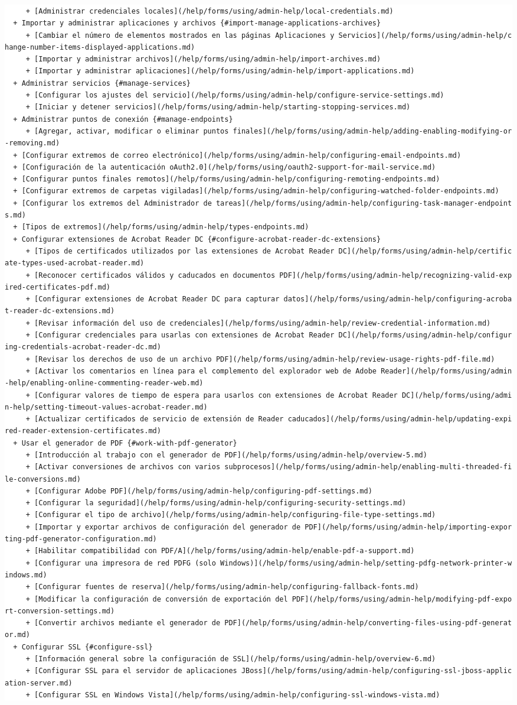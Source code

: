          + [Administrar credenciales locales](/help/forms/using/admin-help/local-credentials.md)
      + Importar y administrar aplicaciones y archivos {#import-manage-applications-archives}
         + [Cambiar el número de elementos mostrados en las páginas Aplicaciones y Servicios](/help/forms/using/admin-help/change-number-items-displayed-applications.md)
         + [Importar y administrar archivos](/help/forms/using/admin-help/import-archives.md)
         + [Importar y administrar aplicaciones](/help/forms/using/admin-help/import-applications.md)
      + Administrar servicios {#manage-services}
         + [Configurar los ajustes del servicio](/help/forms/using/admin-help/configure-service-settings.md)
         + [Iniciar y detener servicios](/help/forms/using/admin-help/starting-stopping-services.md)
      + Administrar puntos de conexión {#manage-endpoints}
         + [Agregar, activar, modificar o eliminar puntos finales](/help/forms/using/admin-help/adding-enabling-modifying-or-removing.md)
      + [Configurar extremos de correo electrónico](/help/forms/using/admin-help/configuring-email-endpoints.md)
      + [Configuración de la autenticación oAuth2.0](/help/forms/using/oauth2-support-for-mail-service.md)
      + [Configurar puntos finales remotos](/help/forms/using/admin-help/configuring-remoting-endpoints.md)
      + [Configurar extremos de carpetas vigiladas](/help/forms/using/admin-help/configuring-watched-folder-endpoints.md)
      + [Configurar los extremos del Administrador de tareas](/help/forms/using/admin-help/configuring-task-manager-endpoints.md)
      + [Tipos de extremos](/help/forms/using/admin-help/types-endpoints.md)
      + Configurar extensiones de Acrobat Reader DC {#configure-acrobat-reader-dc-extensions}
         + [Tipos de certificados utilizados por las extensiones de Acrobat Reader DC](/help/forms/using/admin-help/certificate-types-used-acrobat-reader.md)
         + [Reconocer certificados válidos y caducados en documentos PDF](/help/forms/using/admin-help/recognizing-valid-expired-certificates-pdf.md)
         + [Configurar extensiones de Acrobat Reader DC para capturar datos](/help/forms/using/admin-help/configuring-acrobat-reader-dc-extensions.md)
         + [Revisar información del uso de credenciales](/help/forms/using/admin-help/review-credential-information.md)
         + [Configurar credenciales para usarlas con extensiones de Acrobat Reader DC](/help/forms/using/admin-help/configuring-credentials-acrobat-reader-dc.md)
         + [Revisar los derechos de uso de un archivo PDF](/help/forms/using/admin-help/review-usage-rights-pdf-file.md)
         + [Activar los comentarios en línea para el complemento del explorador web de Adobe Reader](/help/forms/using/admin-help/enabling-online-commenting-reader-web.md)
         + [Configurar valores de tiempo de espera para usarlos con extensiones de Acrobat Reader DC](/help/forms/using/admin-help/setting-timeout-values-acrobat-reader.md)
         + [Actualizar certificados de servicio de extensión de Reader caducados](/help/forms/using/admin-help/updating-expired-reader-extension-certificates.md)
      + Usar el generador de PDF {#work-with-pdf-generator}
         + [Introducción al trabajo con el generador de PDF](/help/forms/using/admin-help/overview-5.md)
         + [Activar conversiones de archivos con varios subprocesos](/help/forms/using/admin-help/enabling-multi-threaded-file-conversions.md)
         + [Configurar Adobe PDF](/help/forms/using/admin-help/configuring-pdf-settings.md)
         + [Configurar la seguridad](/help/forms/using/admin-help/configuring-security-settings.md)
         + [Configurar el tipo de archivo](/help/forms/using/admin-help/configuring-file-type-settings.md)
         + [Importar y exportar archivos de configuración del generador de PDF](/help/forms/using/admin-help/importing-exporting-pdf-generator-configuration.md)
         + [Habilitar compatibilidad con PDF/A](/help/forms/using/admin-help/enable-pdf-a-support.md)
         + [Configurar una impresora de red PDFG (solo Windows)](/help/forms/using/admin-help/setting-pdfg-network-printer-windows.md)
         + [Configurar fuentes de reserva](/help/forms/using/admin-help/configuring-fallback-fonts.md)
         + [Modificar la configuración de conversión de exportación del PDF](/help/forms/using/admin-help/modifying-pdf-export-conversion-settings.md)
         + [Convertir archivos mediante el generador de PDF](/help/forms/using/admin-help/converting-files-using-pdf-generator.md)
      + Configurar SSL {#configure-ssl}
         + [Información general sobre la configuración de SSL](/help/forms/using/admin-help/overview-6.md)
         + [Configurar SSL para el servidor de aplicaciones JBoss](/help/forms/using/admin-help/configuring-ssl-jboss-application-server.md)
         + [Configurar SSL en Windows Vista](/help/forms/using/admin-help/configuring-ssl-windows-vista.md)